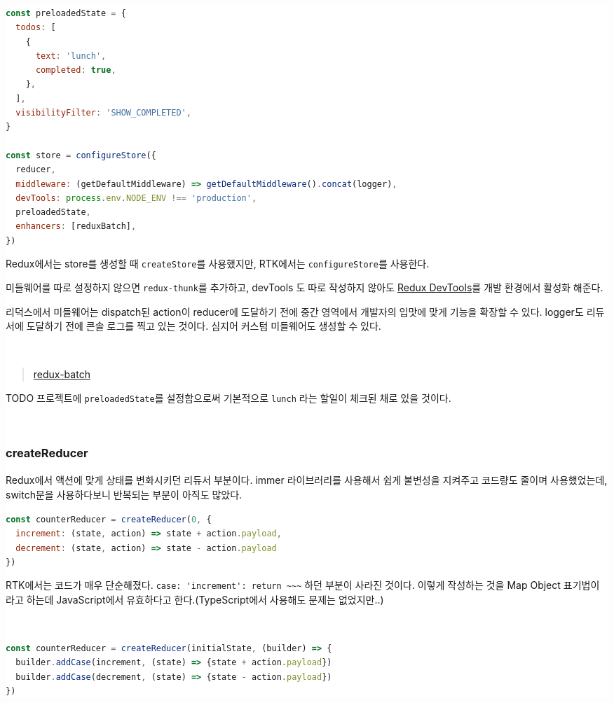 ```jsx
const preloadedState = {
  todos: [
    {
      text: 'lunch',
      completed: true,
    },
  ],
  visibilityFilter: 'SHOW_COMPLETED',
}

const store = configureStore({
  reducer,
  middleware: (getDefaultMiddleware) => getDefaultMiddleware().concat(logger),
  devTools: process.env.NODE_ENV !== 'production',
  preloadedState,
  enhancers: [reduxBatch],
})
```

Redux에서는 store를 생성할 때 `createStore`를 사용했지만, RTK에서는 `configureStore`를 사용한다. 

미들웨어를 따로 설정하지 않으면 `redux-thunk`를 추가하고, devTools 도 따로 작성하지 않아도 [Redux DevTools](https://chrome.google.com/webstore/detail/redux-devtools/lmhkpmbekcpmknklioeibfkpmmfibljd?hl=en)를 개발 환경에서 활성화 해준다.

리덕스에서 미들웨어는 dispatch된 action이 reducer에 도달하기 전에 중간 영역에서 개발자의 입맛에 맞게 기능을 확장할 수 있다. logger도 리듀서에 도달하기 전에 콘솔 로그를 찍고 있는 것이다. 심지어 커스텀 미들웨어도 생성할 수 있다.

<br>

> [redux-batch](https://www.npmjs.com/package/@manaflair/redux-batch)

TODO 프로젝트에 `preloadedState`를 설정함으로써 기본적으로 `lunch` 라는 할일이 체크된 채로 있을 것이다.

<br>

### createReducer

Redux에서 액션에 맞게 상태를 변화시키던 리듀서 부분이다. immer 라이브러리를 사용해서 쉽게 불변성을 지켜주고 코드량도 줄이며 사용했었는데, switch문을 사용하다보니 반복되는 부분이 아직도 많았다.

```jsx
const counterReducer = createReducer(0, {
  increment: (state, action) => state + action.payload,
  decrement: (state, action) => state - action.payload
})
```

RTK에서는 코드가 매우 단순해졌다. `case: 'increment': return ~~~` 하던 부분이 사라진 것이다. 이렇게 작성하는 것을 Map Object 표기법이라고 하는데 JavaScript에서 유효하다고 한다.(TypeScript에서 사용해도 문제는 없었지만..)

<br>

```jsx
const counterReducer = createReducer(initialState, (builder) => {
  builder.addCase(increment, (state) => {state + action.payload})
  builder.addCase(decrement, (state) => {state - action.payload})
})
```

